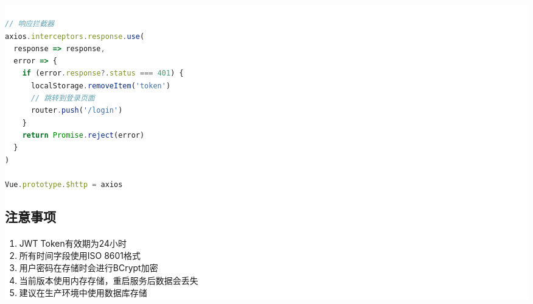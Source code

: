 ```javascript

// 响应拦截器
axios.interceptors.response.use(
  response => response,
  error => {
    if (error.response?.status === 401) {
      localStorage.removeItem('token')
      // 跳转到登录页面
      router.push('/login')
    }
    return Promise.reject(error)
  }
)

Vue.prototype.$http = axios
```

## 注意事项

1. JWT Token有效期为24小时
2. 所有时间字段使用ISO 8601格式
3. 用户密码在存储时会进行BCrypt加密
4. 当前版本使用内存存储，重启服务后数据会丢失
5. 建议在生产环境中使用数据库存储 